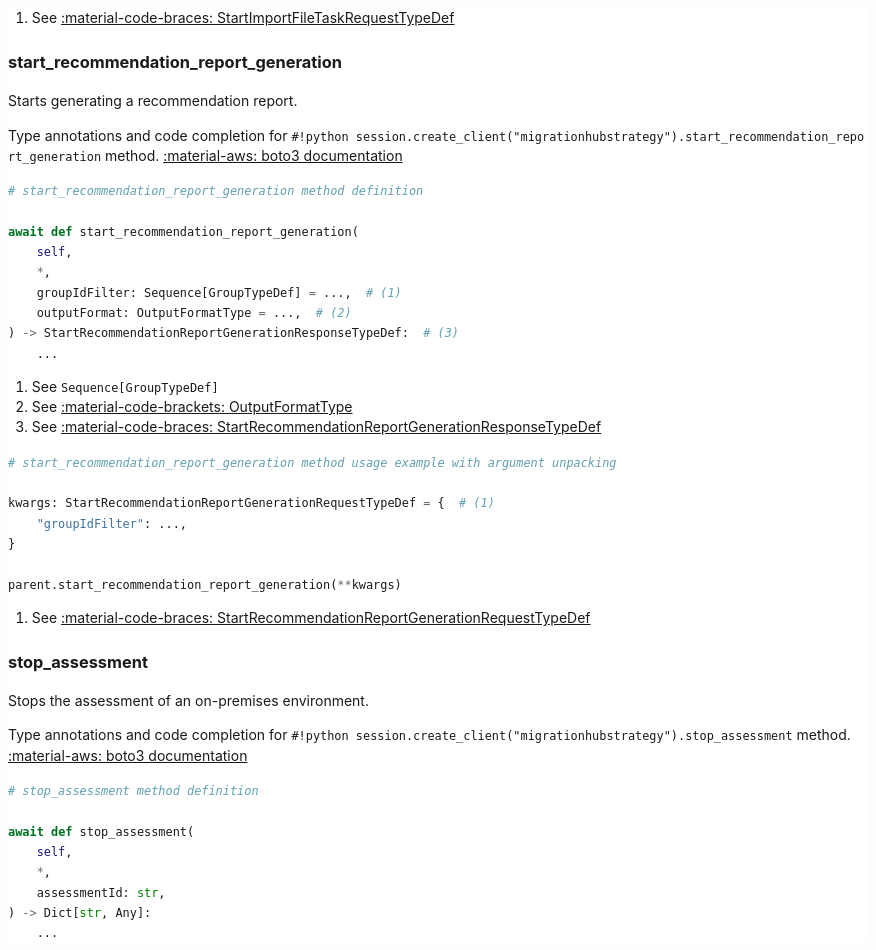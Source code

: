 1. See [:material-code-braces: StartImportFileTaskRequestTypeDef](./type_defs.md#startimportfiletaskrequesttypedef)

### start\_recommendation\_report\_generation

Starts generating a recommendation report.

Type annotations and code completion for `#!python session.create_client("migrationhubstrategy").start_recommendation_report_generation` method.
[:material-aws: boto3 documentation](https://boto3.amazonaws.com/v1/documentation/api/latest/reference/services/migrationhubstrategy/client/start_recommendation_report_generation.html)

```python
# start_recommendation_report_generation method definition

await def start_recommendation_report_generation(
    self,
    *,
    groupIdFilter: Sequence[GroupTypeDef] = ...,  # (1)
    outputFormat: OutputFormatType = ...,  # (2)
) -> StartRecommendationReportGenerationResponseTypeDef:  # (3)
    ...
```

1. See `Sequence[GroupTypeDef]`
2. See [:material-code-brackets: OutputFormatType](./literals.md#outputformattype)
3. See [:material-code-braces: StartRecommendationReportGenerationResponseTypeDef](./type_defs.md#startrecommendationreportgenerationresponsetypedef)


```python
# start_recommendation_report_generation method usage example with argument unpacking

kwargs: StartRecommendationReportGenerationRequestTypeDef = {  # (1)
    "groupIdFilter": ...,
}

parent.start_recommendation_report_generation(**kwargs)
```

1. See [:material-code-braces: StartRecommendationReportGenerationRequestTypeDef](./type_defs.md#startrecommendationreportgenerationrequesttypedef)

### stop\_assessment

Stops the assessment of an on-premises environment.

Type annotations and code completion for `#!python session.create_client("migrationhubstrategy").stop_assessment` method.
[:material-aws: boto3 documentation](https://boto3.amazonaws.com/v1/documentation/api/latest/reference/services/migrationhubstrategy/client/stop_assessment.html)

```python
# stop_assessment method definition

await def stop_assessment(
    self,
    *,
    assessmentId: str,
) -> Dict[str, Any]:
    ...
```
